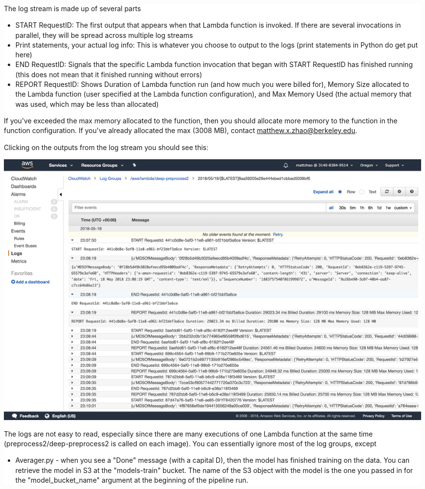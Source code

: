 The log stream is made up of several parts

* START RequestID: The first output that appears when that Lambda function is invoked. If there are several invocations in parallel, they will be spread across multiple log streams
* Print statements, your actual log info: This is whatever you choose to output to the logs (print statements in Python do get put here)
* END RequestID: Signals that the specific Lambda function invocation that began with START RequestID has finished running (this does not mean that it finished running without errors)
* REPORT RequestID: Shows Duration of Lambda function run (and how much you were billed for), Memory Size allocated to the Lambda function (user specified at the Lambda function configuration), and Max Memory Used (the actual memory that was used, which may be less than allocated)

If you've exceeded the max memory allocated to the function, then you should allocate more memory to the function in the function configuration. If you've already allocated the max (3008 MB), contact matthew.x.zhao@berkeley.edu.

Clicking on the outputs from the log stream you should see this:

![AWS Cloudwatch Log Stream Specific](./screenshots/cloudwatch03.png)

The logs are not easy to read, especially since there are many executions of one Lambda function at the same time (preprocess2/deep-preprocess2 is called on each image). You can essentially ignore most of the log groups, except 

* Averager.py - when you see a "Done" message (with a capital D), then the model has finished training on the data. You can retrieve the model in S3 at the "models-train" bucket. The name of the S3 object with the model is the one you passed in for the "model_bucket_name" argument at the beginning of the pipeline run.
